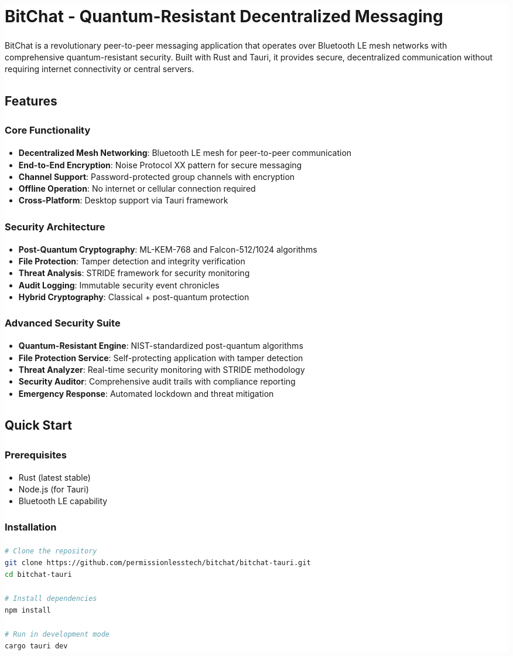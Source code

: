 # BitChat - Quantum-Resistant Decentralized Messaging

BitChat is a revolutionary peer-to-peer messaging application that operates over Bluetooth LE mesh networks with comprehensive quantum-resistant security. Built with Rust and Tauri, it provides secure, decentralized communication without requiring internet connectivity or central servers.

## Features

### Core Functionality
- **Decentralized Mesh Networking**: Bluetooth LE mesh for peer-to-peer communication
- **End-to-End Encryption**: Noise Protocol XX pattern for secure messaging
- **Channel Support**: Password-protected group channels with encryption
- **Offline Operation**: No internet or cellular connection required
- **Cross-Platform**: Desktop support via Tauri framework

### Security Architecture
- **Post-Quantum Cryptography**: ML-KEM-768 and Falcon-512/1024 algorithms
- **File Protection**: Tamper detection and integrity verification
- **Threat Analysis**: STRIDE framework for security monitoring
- **Audit Logging**: Immutable security event chronicles
- **Hybrid Cryptography**: Classical + post-quantum protection

### Advanced Security Suite
- **Quantum-Resistant Engine**: NIST-standardized post-quantum algorithms
- **File Protection Service**: Self-protecting application with tamper detection
- **Threat Analyzer**: Real-time security monitoring with STRIDE methodology
- **Security Auditor**: Comprehensive audit trails with compliance reporting
- **Emergency Response**: Automated lockdown and threat mitigation

## Quick Start

### Prerequisites
- Rust (latest stable)
- Node.js (for Tauri)
- Bluetooth LE capability

### Installation

```bash
# Clone the repository
git clone https://github.com/permissionlesstech/bitchat/bitchat-tauri.git
cd bitchat-tauri

# Install dependencies
npm install

# Run in development mode
cargo tauri dev
```
